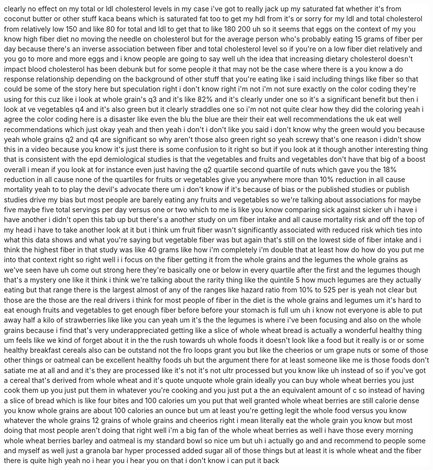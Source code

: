 clearly no effect on my total or ldl cholesterol levels in my case i've got to really jack up my saturated fat whether it's from coconut butter or other stuff kaca beans which is saturated fat too to get my hdl from it's or sorry for my ldl and total cholesterol from relatively low 150 and like 80 for total and ldl to get that to like 180 200 uh so it seems that eggs on the context of my you know high fiber diet no moving the needle on cholesterol but for the average person who's probably eating 15 grams of fiber per day because there's an inverse association between fiber and total cholesterol level so if you're on a low fiber diet relatively and you go to more and more eggs and i know people are going to say well uh the idea that increasing dietary cholesterol doesn't impact blood cholesterol has been debunk but for some people it that may not be the case where there is a you know a do response relationship depending on the background of other stuff that you're eating like i said including things like fiber so that could be some of the story here but speculation right i don't know right i'm not i'm not sure exactly on the color coding they're using for this cuz like i look at whole grain's q3 and it's like 82% and it's clearly under one so it's a significant benefit but then i look at ve vegetables q4 and it's also green but it clearly straddles one so i'm not not quite clear how they did the coloring yeah i agree the color coding here is a disaster like even the blu the blue are their their eat well recommendations the uk eat well recommendations which just okay yeah and then yeah i don't i don't like you said i don't know why the green would you because yeah whole grains q2 and q4 are significant so why aren't those also green right so yeah screwy that's one reason i didn't show this in a video because you know it's just there is some confusion to it right so but if you look at it though another interesting thing that is consistent with the epd demiological studies is that the vegetables and fruits and vegetables don't have that big of a boost overall i mean if you look at for instance even just having the q2 quartile second quartile of nuts which gave you the 18% reduction in all cause none of the quartiles for fruits or vegetables give you anywhere more than 10% reduction in all cause mortality yeah to to play the devil's advocate there um i don't know if it's because of bias or the published studies or publish studies drive my bias but most people are barely eating any fruits and vegetables so we're talking about associations for maybe five maybe five total servings per day versus one or two which to me is like you know comparing sick against sicker uh i have i have another i didn't open this tab up but there's a another study on um fiber intake and all cause mortality risk and off the top of my head i have to take another look at it but i think um fruit fiber wasn't significantly associated with reduced risk which ties into what this data shows and what you're saying but vegetable fiber was but again that's still on the lowest side of fiber intake and i think the highest fiber in that study was like 40 grams like how i'm completely i'm double that at least how do how do you put me into that context right so right well i i focus on the fiber getting it from the whole grains and the legumes the whole grains as we've seen have uh come out strong here they're basically one or below in every quartile after the first and the legumes though that's a mystery one like it think i think we're talking about the rarity thing like the quintile 5 how much legumes are they actually eating but that range there is the largest almost of any of the ranges like hazard ratio from 10% to 525 per is yeah not clear but those are the those are the real drivers i think for most people of fiber in the diet is the whole grains and legumes um it's hard to eat enough fruits and vegetables to get enough fiber before before your stomach is full um uh i know not everyone is able to put away half a kilo of strawberries like like you can yeah um it's the the legumes is where i've been focusing and also on the whole grains because i find that's very underappreciated getting like a slice of whole wheat bread is actually a wonderful healthy thing um feels like we kind of forget about it in the the rush towards uh whole foods it doesn't look like a food but it really is or or some healthy breakfast cereals also can be outstand not the fro loops grant you but like the cheerios or um grape nuts or some of those other things or oatmeal can be excellent healthy foods uh but the argument there for at least someone like me is those foods don't satiate me at all and and it's they are processed like it's not it's not ultr processed but you know like uh instead of so if you've got a cereal that's derived from whole wheat and it's quote unquote whole grain ideally you can buy whole wheat berries you just cook them up you just put them in whatever you're cooking and you just put a the an equivalent amount of c so instead of having a slice of bread which is like four bites and 100 calories um you put that well granted whole wheat berries are still calorie dense you know whole grains are about 100 calories an ounce but um at least you're getting legit the whole food versus you know whatever the whole grains 12 grains of whole grains and cheerios right i mean literally eat the whole grain you know but most doing that most people aren't doing that right well i'm a big fan of the whole wheat berries as well i have those every morning whole wheat berries barley and oatmeal is my standard bowl so nice um but uh i actually go and and recommend to people some and myself as well just a granola bar hyper processed added sugar all of those things but at least it is whole wheat and the fiber there is quite high yeah no i hear you i hear you on that i don't know i can put it back